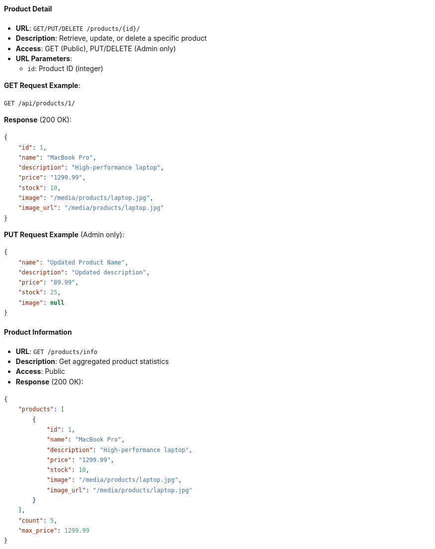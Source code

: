 #### Product Detail
- **URL**: `GET/PUT/DELETE /products/{id}/`
- **Description**: Retrieve, update, or delete a specific product
- **Access**: GET (Public), PUT/DELETE (Admin only)
- **URL Parameters**:
  - `id`: Product ID (integer)

**GET Request Example**:
```bash
GET /api/products/1/
```

**Response** (200 OK):
```json
{
    "id": 1,
    "name": "MacBook Pro",
    "description": "High-performance laptop",
    "price": "1299.99",
    "stock": 10,
    "image": "/media/products/laptop.jpg",
    "image_url": "/media/products/laptop.jpg"
}
```

**PUT Request Example** (Admin only):
```json
{
    "name": "Updated Product Name",
    "description": "Updated description",
    "price": "89.99",
    "stock": 25,
    "image": null
}
```

#### Product Information
- **URL**: `GET /products/info`
- **Description**: Get aggregated product statistics
- **Access**: Public
- **Response** (200 OK):
```json
{
    "products": [
        {
            "id": 1,
            "name": "MacBook Pro",
            "description": "High-performance laptop",
            "price": "1299.99",
            "stock": 10,
            "image": "/media/products/laptop.jpg",
            "image_url": "/media/products/laptop.jpg"
        }
    ],
    "count": 5,
    "max_price": 1299.99
}
```

